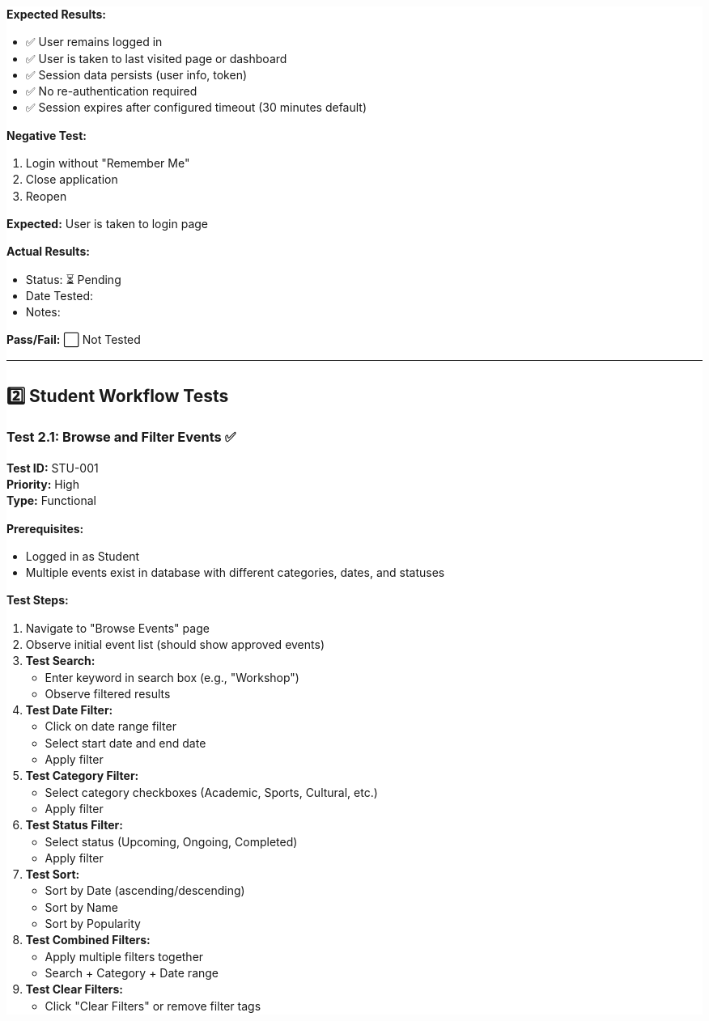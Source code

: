 **Expected Results:**
- ✅ User remains logged in
- ✅ User is taken to last visited page or dashboard
- ✅ Session data persists (user info, token)
- ✅ No re-authentication required
- ✅ Session expires after configured timeout (30 minutes default)

**Negative Test:**
1. Login without "Remember Me"
2. Close application
3. Reopen

**Expected:** User is taken to login page

**Actual Results:**
- Status: ⏳ Pending
- Date Tested: 
- Notes: 

**Pass/Fail:** ⬜ Not Tested

---

## 2️⃣ Student Workflow Tests

### Test 2.1: Browse and Filter Events ✅

**Test ID:** STU-001  
**Priority:** High  
**Type:** Functional

**Prerequisites:**
- Logged in as Student
- Multiple events exist in database with different categories, dates, and statuses

**Test Steps:**
1. Navigate to "Browse Events" page
2. Observe initial event list (should show approved events)
3. **Test Search:**
   - Enter keyword in search box (e.g., "Workshop")
   - Observe filtered results
4. **Test Date Filter:**
   - Click on date range filter
   - Select start date and end date
   - Apply filter
5. **Test Category Filter:**
   - Select category checkboxes (Academic, Sports, Cultural, etc.)
   - Apply filter
6. **Test Status Filter:**
   - Select status (Upcoming, Ongoing, Completed)
   - Apply filter
7. **Test Sort:**
   - Sort by Date (ascending/descending)
   - Sort by Name
   - Sort by Popularity
8. **Test Combined Filters:**
   - Apply multiple filters together
   - Search + Category + Date range
9. **Test Clear Filters:**
   - Click "Clear Filters" or remove filter tags
